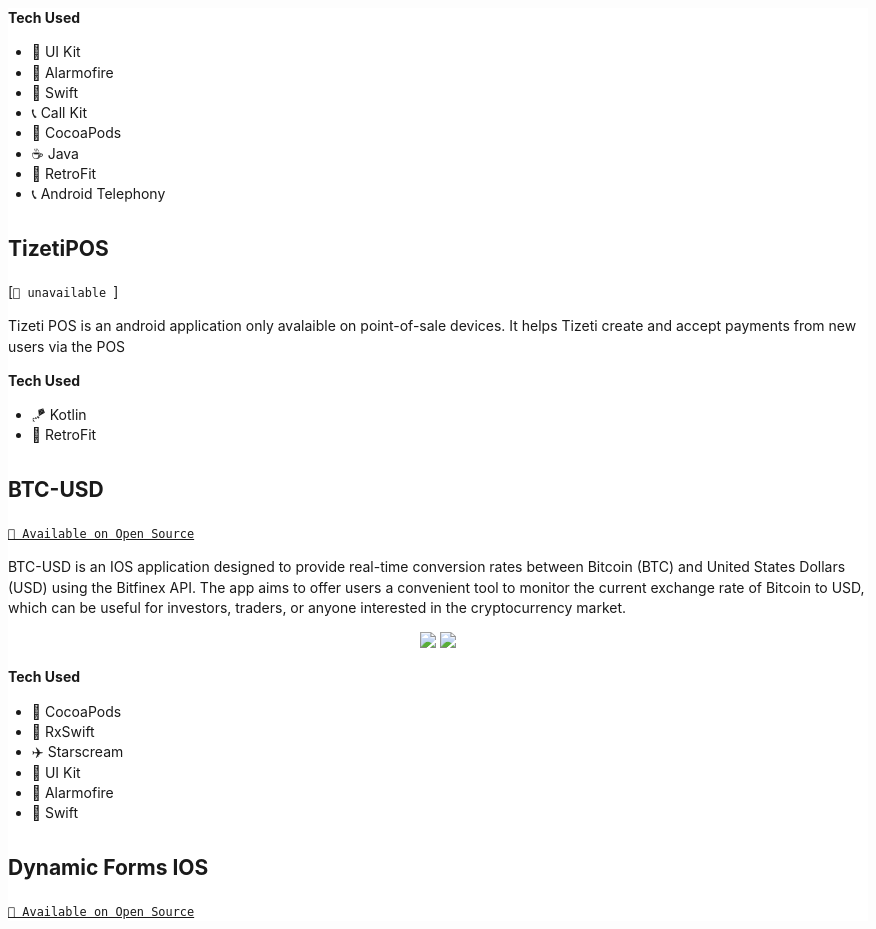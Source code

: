 </p>





**Tech Used**
- 🗿 UI Kit
- 🔔 Alarmofire
- 💨 Swift
- 📞 Call Kit
- 🌰 CocoaPods
- ☕️ Java
- 💽 RetroFit
- 📞 Android Telephony
   


## TizetiPOS
[`📲 unavailable `]

Tizeti POS is an android application only avalaible on point-of-sale devices. It helps Tizeti create and accept payments from new users via the POS

**Tech Used**
- 🪁 Kotlin
- 💽 RetroFit



## BTC-USD
[`📲 Available on Open Source`](https://github.com/sageseid/BTC-USD)


BTC-USD is an IOS application designed to provide real-time conversion rates between Bitcoin (BTC) and United States Dollars (USD) using the Bitfinex API. The app aims to offer users a convenient tool to monitor the current exchange rate of Bitcoin to USD, which can be useful for investors, traders, or anyone interested in the cryptocurrency market.

<p align="center">

<img width="300"  src="https://user-images.githubusercontent.com/20171941/141124044-451c1fc0-5ee2-4a26-97bc-9b42675fc4fa.png">
<img width="300"  src="https://user-images.githubusercontent.com/20171941/141124051-0e71c23b-cd08-40de-9897-98a4e1fd7640.png">
 </p>
 
**Tech Used**
- 🌰 CocoaPods
- 🐉 RxSwift
- ✈️ Starscream
- 🗿 UI Kit
- 🔔 Alarmofire
- 💨 Swift



## Dynamic Forms IOS
[`📲 Available on Open Source`](https://github.com/sageseid/Dynamic_Forms_IOS)
